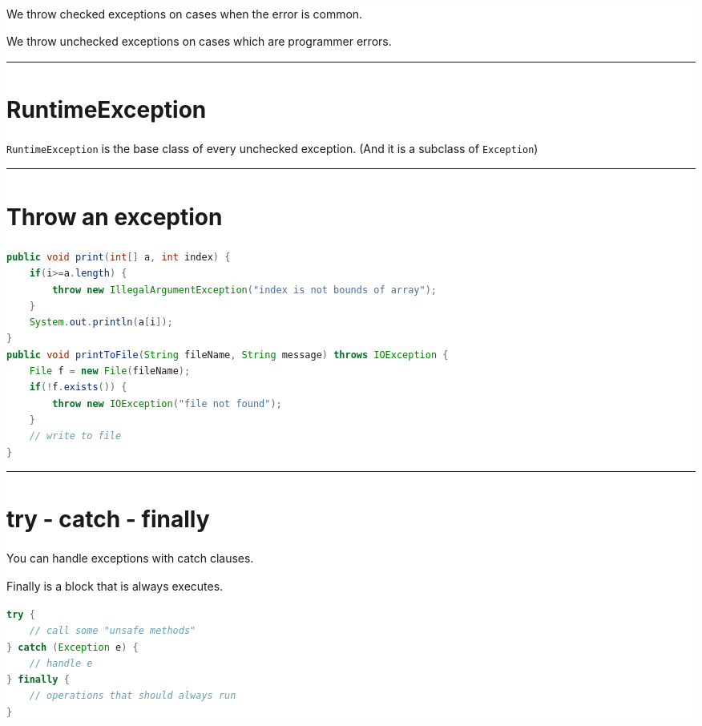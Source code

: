 We throw checked exceptions on cases when the error is common.

We throw unchecked exceptions on cases which are programmer errors.

---
# RuntimeException

`RuntimeException` is the base class of every unchecked exception. (And it is a subclass of `Exception`)

---
# Throw an exception

```java
public void print(int[] a, int index) {
    if(i>=a.length) {
        throw new IllegalArgumentException("index is not bounds of array");
    }
    System.out.println(a[i]);
} 
public void printToFile(String fileName, String message) throws IOException {
    File f = new File(fileName);
    if(!f.exists()) {
        throw new IOException("file not found");
    }
    // write to file
}
```
---
# try - catch - finally
You can handle exceptions with catch clauses.

Finally is a block that is always executes.

```java
try {
    // call some "unsafe methods"
} catch (Exception e) {
	// handle e
} finally {
    // operations that should always run
}
```